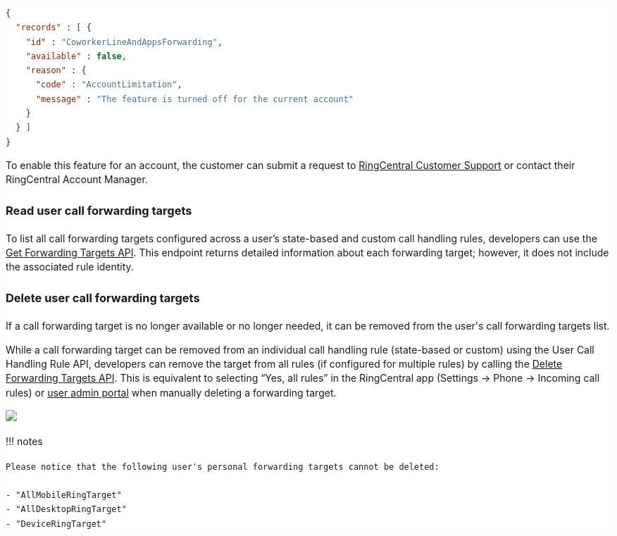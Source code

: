 ```json
{
  "records" : [ {
    "id" : "CoworkerLineAndAppsForwarding",
    "available" : false,
    "reason" : {
      "code" : "AccountLimitation",
      "message" : "The feature is turned off for the current account"
    }
  } ]
}
```

To enable this feature for an account, the customer can submit a request to [RingCentral Customer Support](https://support.ringcentral.com/contact-support.html) or contact their RingCentral Account Manager.

### Read user call forwarding targets

To list all call forwarding targets configured across a user’s state-based and custom call handling rules, developers can use the [Get Forwarding Targets API](https://developers.ringcentral.com/api-reference/Forwarding-Targets/readForwardingTargets). This endpoint returns detailed information about each forwarding target; however, it does not include the associated rule identity.

### Delete user call forwarding targets

If a call forwarding target is no longer available or no longer needed, it can be removed from the user's call forwarding targets list.

While a call forwarding target can be removed from an individual call handling rule (state-based or custom) using the User Call Handling Rule API, developers can remove the target from all rules (if configured for multiple rules) by calling the [Delete Forwarding Targets API](https://developers.ringcentral.com/api-reference/Forwarding-Targets/deleteForwardingTargets). This is equivalent to selecting “Yes, all rules” in the RingCentral app (Settings -> Phone -> Incoming call rules) or [user admin portal](https://service.ringcentral.com) when manually deleting a forwarding target.

<img class="img-fluid" src="../../../../img/delete-forwarding-target-options.png">

!!! notes

    Please notice that the following user's personal forwarding targets cannot be deleted:

    - "AllMobileRingTarget"
    - "AllDesktopRingTarget"
    - "DeviceRingTarget"
